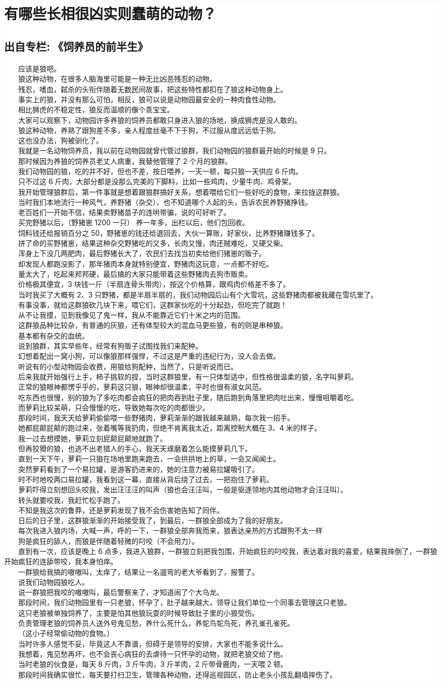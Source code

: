 # 有哪些长相很凶实则蠢萌的动物？  
## 出自专栏: 《饲养员的前半生》  
&emsp;&emsp;应该是狼吧。  
&emsp;&emsp;狼这种动物，在很多人脑海里可能是一种无比凶恶残忍的动物。  
&emsp;&emsp;残忍，嗜血，弑杀的头衔伴随着无数民间故事，把这些特性都扣在了狼这种动物身上。  
&emsp;&emsp;事实上的狼，并没有那么可怕，相反，狼可以说是动物园最安全的一种肉食性动物。  
&emsp;&emsp;相比狮虎的不稳定性，狼反而温顺的像个乖宝宝。  
&emsp;&emsp;大家可以观察下，动物园许多养狼的饲养员都敢只身进入狼的场地，换成狮虎是没人敢的。  
&emsp;&emsp;狼这种动物，养熟了跟狗差不多，亲人程度丝毫不下于狗，不过服从度远远低于狗。  
&emsp;&emsp;这也没办法，狗被驯化了。  
&emsp;&emsp;我就是一名动物饲养员，我以前在动物园就曾代管过狼群，我们动物园的狼群最开始的时候是 9 只。  
&emsp;&emsp;那时候因为养狼的饲养员老丈人病重，我替他管理了 2 个月的狼群。  
&emsp;&emsp;我们动物园的狼，吃的并不好，但也不差，按日喂养，一天一顿，每只狼一天供应 6 斤肉。  
&emsp;&emsp;只不过这 6 斤肉，大部分都是没那么完美的下脚料，比如一些鸡肉，少量牛肉、鸡骨架。  
&emsp;&emsp;我开始管理狼群后，第一件事就是想着跟狼群搞好关系，想着喂给它们一些好吃的食物，来拉拢这群狼。  
&emsp;&emsp;当时我们本地流行一种风气，养野猪（杂交），也不知道哪个人起的头，告诉农民养野猪挣钱。  
&emsp;&emsp;老百姓们一开始不信，结果卖野猪苗子的连哄带骗，说的可好听了。  
&emsp;&emsp;买完野猪以后，（野猪崽 1200 一只） 养一年多，出栏以后，他们包回收。  
&emsp;&emsp;饲料钱还给报销百分之 50，野猪崽的钱还给退回去，大伙一算账，好家伙，比养野猪赚钱多了。  
&emsp;&emsp;拼了命的买野猪崽，结果这种杂交野猪吃的又多，长肉又慢，肉还贼难吃，又硬又柴。  
&emsp;&emsp;浑身上下没几两肥肉，最后野猪长大了，农民们去找当初卖给他们猪崽的贩子。  
&emsp;&emsp;却发现人都跑没影了，那年猪肉本身就特别便宜，野猪肉这玩意，一点都不好吃。  
&emsp;&emsp;量太大了，吃起来邦邦硬，最后搞的大家只能带着这些野猪肉去狗市贩卖。  
&emsp;&emsp;价格极其便宜，3 块钱一斤（半扇连骨头带肉），按这个价格算，跟鸡肉价格差不多了。  
&emsp;&emsp;当时我买了大概有 2、3 只野猪，都是半扇半扇的，我们动物园后山有个大雪坑，这些野猪肉都被我藏在雪坑里了。  
&emsp;&emsp;有事没事，就给这群狼砍几块下来，喂它们，这群家伙吃的十分起劲，但吃完了就跑！  
&emsp;&emsp;从不让我摸，见到我像见了鬼一样，我从不能靠近它们十米之内的范围。  
&emsp;&emsp;这群狼品种比较杂，有普通的灰狼，还有体型较大的混血马更些狼，有的则是串种狼。  
&emsp;&emsp;基本都有杂交的血统。  
&emsp;&emsp;说到狼群，其实早些年，经常有狗贩子试图找我们来配种。  
&emsp;&emsp;幻想着配出一窝小狗，可以像狼那样强悍，不过这是严重的违纪行为，没人会去做。  
&emsp;&emsp;听说有的小型动物园会收费，用狼给狗配种，当然了，只是听说而已。  
&emsp;&emsp;后来我就开始强行上手，柿子挑软的捏，当时这群狼里，有一只体型适中，但性格很温柔的狼，名字叫萝莉。  
&emsp;&emsp;正常的狼眼神都愣乎乎的，萝莉这只狼，眼神却很温柔，平时也很有淑女风范。  
&emsp;&emsp;吃东西也很慢，别的狼为了多吃肉都会疯狂的把肉吞到肚子里，随后跑到角落里把肉吐出来，慢慢咀嚼着吃。  
&emsp;&emsp;而萝莉比较呆萌，只会慢慢的吃，导致她每次吃的肉都很少。  
&emsp;&emsp;那段时间，我天天给萝莉偷偷喂一些野猪肉，萝莉渐渐的跟我越来越熟，每次我一招手。  
&emsp;&emsp;她都屁颠屁颠的跑过来，张着嘴等我扔肉，但绝不肯离我太近，距离控制大概在 3、4 米的样子。  
&emsp;&emsp;我一过去想摸她，萝莉立刻屁颠屁颠地就跑了。  
&emsp;&emsp;但再狡猾的狼，也逃不出老猎人的手心，我天天琢磨着怎么能摸萝莉几下。  
&emsp;&emsp;直到一天下午，萝莉一只狼在场地里跑来跑去，一会拱拱地上的草，一会又闻闻土。  
&emsp;&emsp;突然萝莉看到了一个易拉罐，是游客扔进来的，她的注意力被易拉罐吸引了。  
&emsp;&emsp;时不时地咬两口易拉罐，我看到这一幕，直接从背后绕了过去，一把抱住了萝莉。  
&emsp;&emsp;萝莉吓得立刻想回头咬我，发出汪汪汪的叫声（狼也会汪汪叫，一般是驱逐领地内其他动物才会汪汪叫）。  
&emsp;&emsp;转头就要咬我，我赶忙松手跑了。  
&emsp;&emsp;不知是我这次的鲁莽，还是萝莉发现了我不会伤害她告知了同伴。  
&emsp;&emsp;日后的日子里，这群狼渐渐的开始接受我了，到最后，一群狼全部成为了我的好朋友。  
&emsp;&emsp;每次我进入狼内场，大喊一声，呼的一下，一群狼全部奔我而来，狼表达亲热的方式跟狗不太一样  
&emsp;&emsp;狗是疯狂的舔人，而狼是伴随着轻微的叼咬（不会用力）。  
&emsp;&emsp;直到有一次，应该是晚上 6 点多，我进入狼群，一群狼立刻把我包围，开始疯狂的叼咬我，表达着对我的喜爱，结果我摔倒了，一群狼开始疯狂的连舔带咬，我本身怕痒。  
&emsp;&emsp;一群狼给我搞的嗷嗷叫，太痒了，结果让一名遛弯的老大爷看到了，报警了。  
&emsp;&emsp;说我们动物园狼吃人。  
&emsp;&emsp;说一群狼把我咬的嗷嗷叫，最后警察来了，才知道闹了个大乌龙。  
&emsp;&emsp;那段时间，我们动物园里有一只老狼，怀孕了，肚子越来越大，领导让我们单位一个同事去管理这只老狼。  
&emsp;&emsp;这只老狼被单独饲养了，主要是怕其他狼玩耍的时候导致肚子里的小狼受伤。  
&emsp;&emsp;负责管理老狼的饲养员人送外号鬼见愁，养什么死什么，养鸵鸟鸵鸟死，养孔雀孔雀死。  
&emsp;&emsp;（这小子经常偷动物的食物。）  
&emsp;&emsp;当时许多人感觉不妥，毕竟这人不靠谱，但碍于是领导的安排，大家也不能多说什么。  
&emsp;&emsp;我想着，鬼见愁再坏，也不会丧心病狂的去虐待一只怀孕的动物，就把老狼交给了他。  
&emsp;&emsp;当时老狼的伙食是，每天 8 斤肉，3 斤牛肉，3 斤羊肉，2 斤带骨鹿肉，一天喂 2 顿。  
&emsp;&emsp;那段时间我确实很忙，每天要打扫卫生，管理各种动物，还得巡视园区，防止老头小孩乱翻墙摔伤了。  